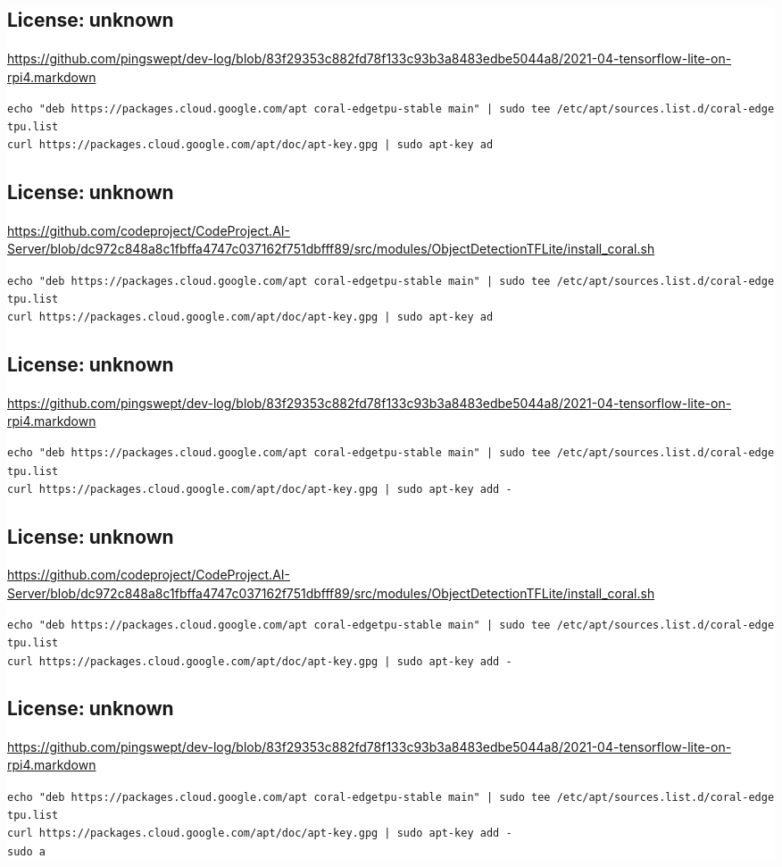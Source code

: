 
## License: unknown
https://github.com/pingswept/dev-log/blob/83f29353c882fd78f133c93b3a8483edbe5044a8/2021-04-tensorflow-lite-on-rpi4.markdown

```
echo "deb https://packages.cloud.google.com/apt coral-edgetpu-stable main" | sudo tee /etc/apt/sources.list.d/coral-edgetpu.list
curl https://packages.cloud.google.com/apt/doc/apt-key.gpg | sudo apt-key ad
```


## License: unknown
https://github.com/codeproject/CodeProject.AI-Server/blob/dc972c848a8c1fbffa4747c037162f751dbfff89/src/modules/ObjectDetectionTFLite/install_coral.sh

```
echo "deb https://packages.cloud.google.com/apt coral-edgetpu-stable main" | sudo tee /etc/apt/sources.list.d/coral-edgetpu.list
curl https://packages.cloud.google.com/apt/doc/apt-key.gpg | sudo apt-key ad
```


## License: unknown
https://github.com/pingswept/dev-log/blob/83f29353c882fd78f133c93b3a8483edbe5044a8/2021-04-tensorflow-lite-on-rpi4.markdown

```
echo "deb https://packages.cloud.google.com/apt coral-edgetpu-stable main" | sudo tee /etc/apt/sources.list.d/coral-edgetpu.list
curl https://packages.cloud.google.com/apt/doc/apt-key.gpg | sudo apt-key add -

```


## License: unknown
https://github.com/codeproject/CodeProject.AI-Server/blob/dc972c848a8c1fbffa4747c037162f751dbfff89/src/modules/ObjectDetectionTFLite/install_coral.sh

```
echo "deb https://packages.cloud.google.com/apt coral-edgetpu-stable main" | sudo tee /etc/apt/sources.list.d/coral-edgetpu.list
curl https://packages.cloud.google.com/apt/doc/apt-key.gpg | sudo apt-key add -

```


## License: unknown
https://github.com/pingswept/dev-log/blob/83f29353c882fd78f133c93b3a8483edbe5044a8/2021-04-tensorflow-lite-on-rpi4.markdown

```
echo "deb https://packages.cloud.google.com/apt coral-edgetpu-stable main" | sudo tee /etc/apt/sources.list.d/coral-edgetpu.list
curl https://packages.cloud.google.com/apt/doc/apt-key.gpg | sudo apt-key add -
sudo a
```
